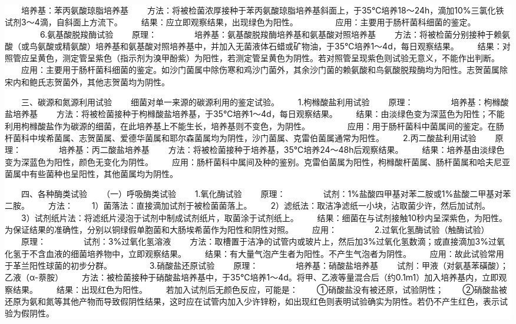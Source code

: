 　　培养基：苯丙氨酸琼脂培养基
　　方法：将被检菌浓厚接种于苯丙氨酸琼脂培养基斜面上，于35℃培养18～24h，滴加10%三氯化铁试剂3～4滴，自斜面上方流下。
　　结果：应立即观察结果，出现绿色为阳性。
　　 
　　应用：主要用于肠杆菌科细菌的鉴定。
　　 
　　6.氨基酸脱羧酶试验
　　原理：
　　 
　　培养基：氨基酸脱羧酶培养基和氨基酸对照培养基
　　方法：将被检菌分别接种于赖氨酸（或鸟氨酸或精氨酸）培养基和氨基酸对照培养基中，并加入无菌液体石蜡或矿物油，于35℃培养1～4d，每日观察结果。
　　结果：对照管应呈黄色，测定管呈紫色（指示剂为溴甲酚紫）为阳性，若测定管呈黄色为阴性。若对照管呈现紫色则试验无意义，不能作出判断。
　　应用：主要用于肠杆菌科细菌的鉴定。如沙门菌属中除伤寒和鸡沙门菌外，其余沙门菌的赖氨酸和鸟氨酸脱羧酶均为阳性。志贺菌属除宋内和鲍氏志贺菌外，其他志贺菌均为阴性。

　　三、碳源和氮源利用试验
　　细菌对单一来源的碳源利用的鉴定试验。
　　1.枸橼酸盐利用试验
　　原理：
　　 
　　培养基：枸橼酸盐培养基
　　方法：将被检菌接种于枸橼酸盐培养基，于35℃培养1～4d，每日观察结果。
　　结果：由淡绿色变为深蓝色为阳性；不能利用枸橼酸盐作为碳源的细菌，在此培养基上不能生长，培养基则不变色，为阴性。
　　 
　　应用：用于肠杆菌科中菌属间的鉴定。在肠杆菌科中埃希菌属、志贺菌属、爱德华菌属和耶尔森菌属均为阴性，沙门菌属、克雷伯菌属通常为阳性。
　　2.丙二酸盐利用试验
　　原理：
　　 
　　培养基：丙二酸盐培养基
　　方法：将被检菌接种于培养基，35℃培养24～48h后观察结果。
　　结果：培养基由淡绿色变为深蓝色为阳性，颜色无变化为阴性。
　　应用：肠杆菌科中属间及种的鉴别。克雷伯菌属为阳性，枸橼酸杆菌属、肠杆菌属和哈夫尼亚菌属中有些菌种也呈阳性，其他菌属均为阴性。

　　四、各种酶类试验
　　（一）呼吸酶类试验
　　1.氧化酶试验
　　原理：
　　 
　　试剂：1%盐酸四甲基对苯二胺或1%盐酸二甲基对苯二胺。
　　方法：
　　1）菌落法：直接滴加试剂于被检菌菌落上。
　　2）滤纸法：取洁净滤纸一小块，沾取菌少许，然后加试剂。
　　3）试剂纸片法：将滤纸片浸泡于试剂中制成试剂纸片，取菌涂于试剂纸上。
　　结果：细菌在与试剂接触10秒内呈深紫色，为阳性。为保证结果的准确性，分别以铜绿假单胞菌和大肠埃希菌作为阳性和阴性对照。
　　应用：
　　 
　　2.过氧化氢酶试验（触酶试验）
　　原理：
　　 
　　试剂：3%过氧化氢溶液
　　方法：取槽置于洁净的试管内或玻片上，然后加3%过氧化氢数滴；或直接滴加3%过氧化氢于不含血液的细菌培养物中，立即观察结果。
　　结果：有大量气泡产生者为阳性。不产生气泡者为阴性。
　　应用：故此试验常用于革兰阳性球菌的初步分群。
　　 
　　3.硝酸盐还原试验
　　原理：
　　 
　　培养基：硝酸盐培养基
　　试剂：甲液（对氨基苯磺酸）；乙液（α-萘胺）
　　方法：被检菌接种于硝酸盐培养基中，于35℃培养1～4d。将甲、乙液等量混合后（约0.1m1）加入培养基内，立即观察结果。
　　结果：出现红色为阳性。
　　若加入试剂后无颜色反应，可能是：
　　①硝酸盐没有被还原，试验阴性；
　　②硝酸盐被还原为氨和氮等其他产物而导致假阴性结果，这时应在试管内加入少许锌粉，如出现红色则表明试验确实为阴性。若仍不产生红色，表示试验为假阴性。
　　 